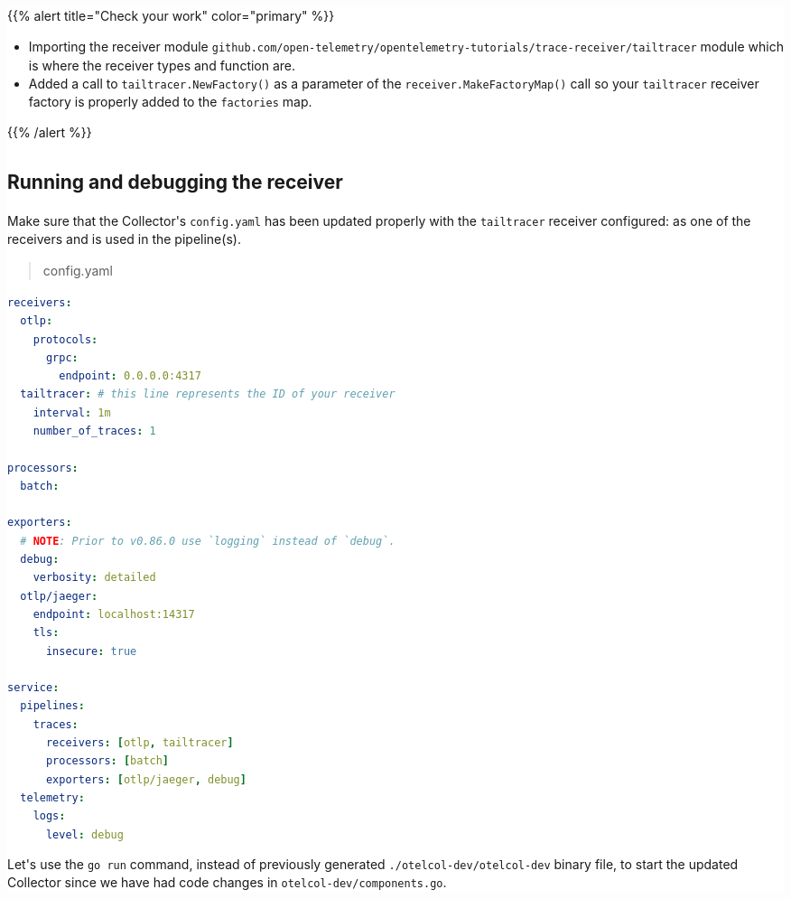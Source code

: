 {{% alert title="Check your work" color="primary" %}}

- Importing the receiver module
  `github.com/open-telemetry/opentelemetry-tutorials/trace-receiver/tailtracer`
  module which is where the receiver types and function are.
- Added a call to `tailtracer.NewFactory()` as a parameter of the
  `receiver.MakeFactoryMap()` call so your `tailtracer` receiver factory is
  properly added to the `factories` map.

{{% /alert %}}

## Running and debugging the receiver

Make sure that the Collector's `config.yaml` has been updated properly with the
`tailtracer` receiver configured: as one of the receivers and is used in the
pipeline(s).

> config.yaml

```yaml
receivers:
  otlp:
    protocols:
      grpc:
        endpoint: 0.0.0.0:4317
  tailtracer: # this line represents the ID of your receiver
    interval: 1m
    number_of_traces: 1

processors:
  batch:

exporters:
  # NOTE: Prior to v0.86.0 use `logging` instead of `debug`.
  debug:
    verbosity: detailed
  otlp/jaeger:
    endpoint: localhost:14317
    tls:
      insecure: true

service:
  pipelines:
    traces:
      receivers: [otlp, tailtracer]
      processors: [batch]
      exporters: [otlp/jaeger, debug]
  telemetry:
    logs:
      level: debug
```

Let's use the `go run` command, instead of previously generated
`./otelcol-dev/otelcol-dev` binary file, to start the updated Collector since we
have had code changes in `otelcol-dev/components.go`.


[^1]: Prior to v0.86.0 use the `loggingexporter` instead of `debugexporter`.